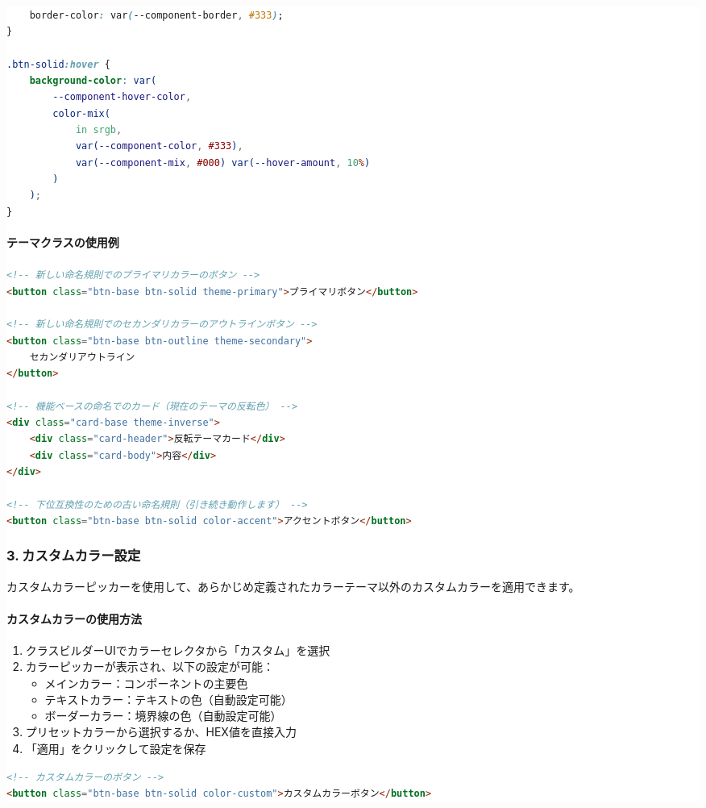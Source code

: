 ```css
	border-color: var(--component-border, #333);
}

.btn-solid:hover {
	background-color: var(
		--component-hover-color,
		color-mix(
			in srgb,
			var(--component-color, #333),
			var(--component-mix, #000) var(--hover-amount, 10%)
		)
	);
}
```

#### テーマクラスの使用例

```html
<!-- 新しい命名規則でのプライマリカラーのボタン -->
<button class="btn-base btn-solid theme-primary">プライマリボタン</button>

<!-- 新しい命名規則でのセカンダリカラーのアウトラインボタン -->
<button class="btn-base btn-outline theme-secondary">
	セカンダリアウトライン
</button>

<!-- 機能ベースの命名でのカード（現在のテーマの反転色） -->
<div class="card-base theme-inverse">
	<div class="card-header">反転テーマカード</div>
	<div class="card-body">内容</div>
</div>

<!-- 下位互換性のための古い命名規則（引き続き動作します） -->
<button class="btn-base btn-solid color-accent">アクセントボタン</button>
```

### 3. カスタムカラー設定

カスタムカラーピッカーを使用して、あらかじめ定義されたカラーテーマ以外のカスタムカラーを適用できます。

#### カスタムカラーの使用方法

1. クラスビルダーUIでカラーセレクタから「カスタム」を選択
2. カラーピッカーが表示され、以下の設定が可能：
   - メインカラー：コンポーネントの主要色
   - テキストカラー：テキストの色（自動設定可能）
   - ボーダーカラー：境界線の色（自動設定可能）
3. プリセットカラーから選択するか、HEX値を直接入力
4. 「適用」をクリックして設定を保存

```html
<!-- カスタムカラーのボタン -->
<button class="btn-base btn-solid color-custom">カスタムカラーボタン</button>
```
